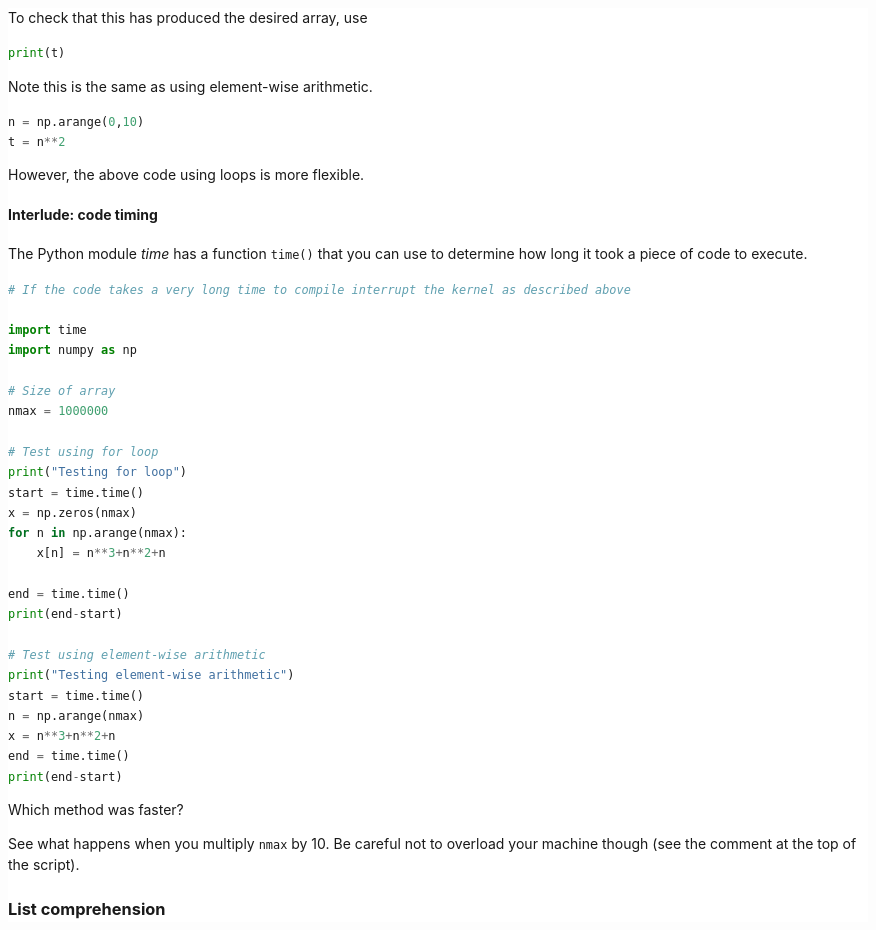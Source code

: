 To check that this has produced the desired array, use

```python
print(t)
```

Note this is the same as using element-wise arithmetic.
```python
n = np.arange(0,10)
t = n**2
```
However, the above code using loops is more flexible.

<div class="interlude" markdown=true>

#### Interlude: code timing

The Python module *time* has a function `time()` that you can use to determine how long it took a piece of code to execute.

```python
# If the code takes a very long time to compile interrupt the kernel as described above

import time
import numpy as np

# Size of array
nmax = 1000000

# Test using for loop
print("Testing for loop")
start = time.time()  
x = np.zeros(nmax)
for n in np.arange(nmax):
    x[n] = n**3+n**2+n
    
end = time.time()
print(end-start)

# Test using element-wise arithmetic
print("Testing element-wise arithmetic")
start = time.time()      
n = np.arange(nmax)
x = n**3+n**2+n
end = time.time()
print(end-start)
```

Which method was faster?

See what happens when you multiply `nmax` by 10. Be careful not to overload your machine though (see the comment at the top of the script).

</div>

### List comprehension
